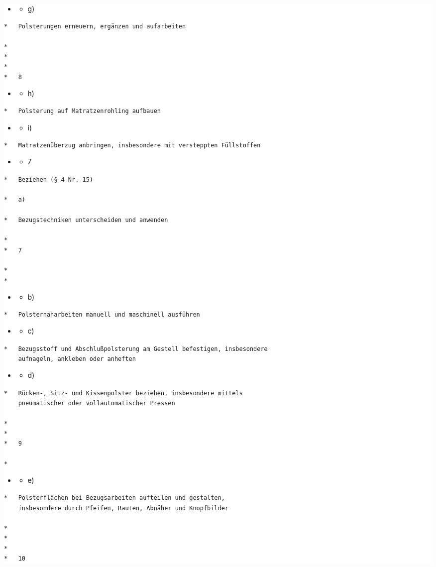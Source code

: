 *    *   g)

    *   Polsterungen erneuern, ergänzen und aufarbeiten

    *
    *
    *
    *   8


*    *   h)

    *   Polsterung auf Matratzenrohling aufbauen


*    *   i)

    *   Matratzenüberzug anbringen, insbesondere mit versteppten Füllstoffen


*    *   7

    *   Beziehen (§ 4 Nr. 15)

    *   a)

    *   Bezugstechniken unterscheiden und anwenden

    *
    *   7

    *
    *

*    *   b)

    *   Polsternäharbeiten manuell und maschinell ausführen


*    *   c)

    *   Bezugsstoff und Abschlußpolsterung am Gestell befestigen, insbesondere
        aufnageln, ankleben oder anheften


*    *   d)

    *   Rücken-, Sitz- und Kissenpolster beziehen, insbesondere mittels
        pneumatischer oder vollautomatischer Pressen

    *
    *
    *   9

    *

*    *   e)

    *   Polsterflächen bei Bezugsarbeiten aufteilen und gestalten,
        insbesondere durch Pfeifen, Rauten, Abnäher und Knopfbilder

    *
    *
    *
    *   10
